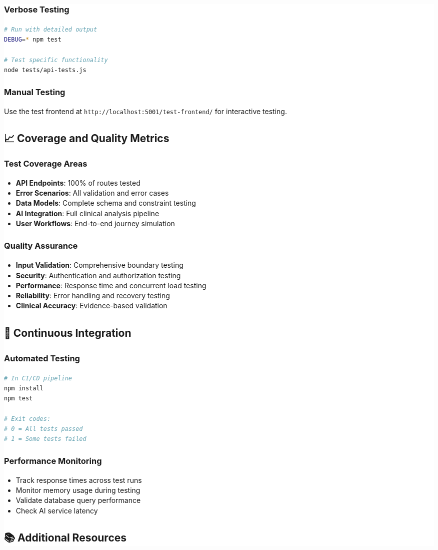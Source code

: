 ### Verbose Testing
```bash
# Run with detailed output
DEBUG=* npm test

# Test specific functionality
node tests/api-tests.js
```

### Manual Testing
Use the test frontend at `http://localhost:5001/test-frontend/` for interactive testing.

## 📈 Coverage and Quality Metrics

### Test Coverage Areas
- **API Endpoints**: 100% of routes tested
- **Error Scenarios**: All validation and error cases
- **Data Models**: Complete schema and constraint testing  
- **AI Integration**: Full clinical analysis pipeline
- **User Workflows**: End-to-end journey simulation

### Quality Assurance
- **Input Validation**: Comprehensive boundary testing
- **Security**: Authentication and authorization testing
- **Performance**: Response time and concurrent load testing
- **Reliability**: Error handling and recovery testing
- **Clinical Accuracy**: Evidence-based validation

## 🚀 Continuous Integration

### Automated Testing
```bash
# In CI/CD pipeline
npm install
npm test

# Exit codes:
# 0 = All tests passed
# 1 = Some tests failed
```

### Performance Monitoring
- Track response times across test runs
- Monitor memory usage during testing
- Validate database query performance
- Check AI service latency

## 📚 Additional Resources
